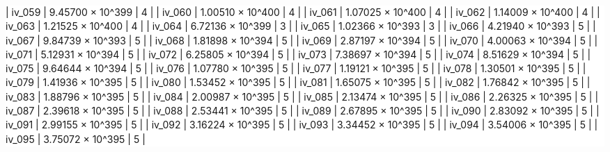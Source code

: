 | iv_059 | 9.45700 × 10^399 | 4 |
| iv_060 | 1.00510 × 10^400 | 4 |
| iv_061 | 1.07025 × 10^400 | 4 |
| iv_062 | 1.14009 × 10^400 | 4 |
| iv_063 | 1.21525 × 10^400 | 4 |
| iv_064 | 6.72136 × 10^399 | 3 |
| iv_065 | 1.02366 × 10^393 | 3 |
| iv_066 | 4.21940 × 10^393 | 5 |
| iv_067 | 9.84739 × 10^393 | 5 |
| iv_068 | 1.81898 × 10^394 | 5 |
| iv_069 | 2.87197 × 10^394 | 5 |
| iv_070 | 4.00063 × 10^394 | 5 |
| iv_071 | 5.12931 × 10^394 | 5 |
| iv_072 | 6.25805 × 10^394 | 5 |
| iv_073 | 7.38697 × 10^394 | 5 |
| iv_074 | 8.51629 × 10^394 | 5 |
| iv_075 | 9.64644 × 10^394 | 5 |
| iv_076 | 1.07780 × 10^395 | 5 |
| iv_077 | 1.19121 × 10^395 | 5 |
| iv_078 | 1.30501 × 10^395 | 5 |
| iv_079 | 1.41936 × 10^395 | 5 |
| iv_080 | 1.53452 × 10^395 | 5 |
| iv_081 | 1.65075 × 10^395 | 5 |
| iv_082 | 1.76842 × 10^395 | 5 |
| iv_083 | 1.88796 × 10^395 | 5 |
| iv_084 | 2.00987 × 10^395 | 5 |
| iv_085 | 2.13474 × 10^395 | 5 |
| iv_086 | 2.26325 × 10^395 | 5 |
| iv_087 | 2.39618 × 10^395 | 5 |
| iv_088 | 2.53441 × 10^395 | 5 |
| iv_089 | 2.67895 × 10^395 | 5 |
| iv_090 | 2.83092 × 10^395 | 5 |
| iv_091 | 2.99155 × 10^395 | 5 |
| iv_092 | 3.16224 × 10^395 | 5 |
| iv_093 | 3.34452 × 10^395 | 5 |
| iv_094 | 3.54006 × 10^395 | 5 |
| iv_095 | 3.75072 × 10^395 | 5 |